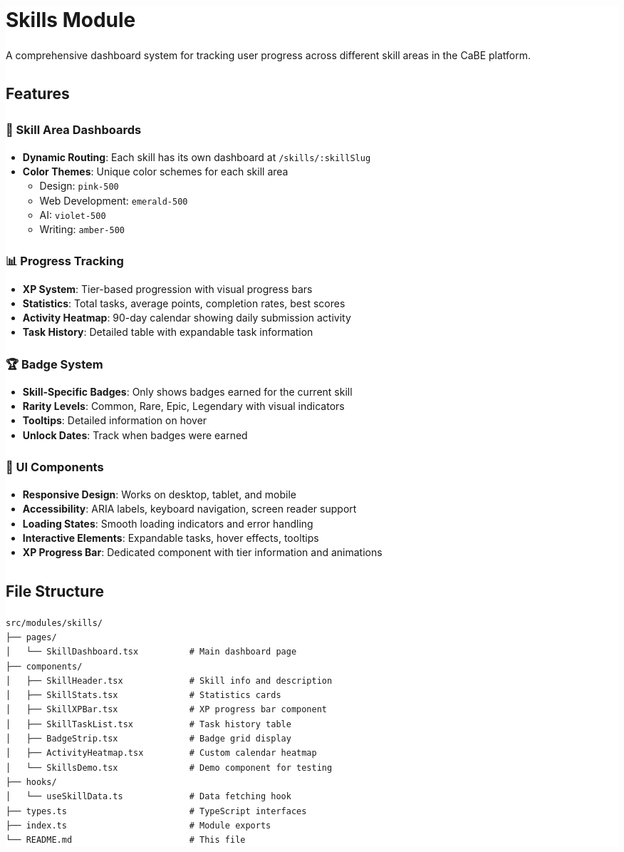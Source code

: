 # Skills Module

A comprehensive dashboard system for tracking user progress across different skill areas in the CaBE platform.

## Features

### 🎯 Skill Area Dashboards

- **Dynamic Routing**: Each skill has its own dashboard at `/skills/:skillSlug`
- **Color Themes**: Unique color schemes for each skill area
  - Design: `pink-500`
  - Web Development: `emerald-500`
  - AI: `violet-500`
  - Writing: `amber-500`

### 📊 Progress Tracking

- **XP System**: Tier-based progression with visual progress bars
- **Statistics**: Total tasks, average points, completion rates, best scores
- **Activity Heatmap**: 90-day calendar showing daily submission activity
- **Task History**: Detailed table with expandable task information

### 🏆 Badge System

- **Skill-Specific Badges**: Only shows badges earned for the current skill
- **Rarity Levels**: Common, Rare, Epic, Legendary with visual indicators
- **Tooltips**: Detailed information on hover
- **Unlock Dates**: Track when badges were earned

### 🎨 UI Components

- **Responsive Design**: Works on desktop, tablet, and mobile
- **Accessibility**: ARIA labels, keyboard navigation, screen reader support
- **Loading States**: Smooth loading indicators and error handling
- **Interactive Elements**: Expandable tasks, hover effects, tooltips
- **XP Progress Bar**: Dedicated component with tier information and animations

## File Structure

```
src/modules/skills/
├── pages/
│   └── SkillDashboard.tsx          # Main dashboard page
├── components/
│   ├── SkillHeader.tsx             # Skill info and description
│   ├── SkillStats.tsx              # Statistics cards
│   ├── SkillXPBar.tsx              # XP progress bar component
│   ├── SkillTaskList.tsx           # Task history table
│   ├── BadgeStrip.tsx              # Badge grid display
│   ├── ActivityHeatmap.tsx         # Custom calendar heatmap
│   └── SkillsDemo.tsx              # Demo component for testing
├── hooks/
│   └── useSkillData.ts             # Data fetching hook
├── types.ts                        # TypeScript interfaces
├── index.ts                        # Module exports
└── README.md                       # This file
```
